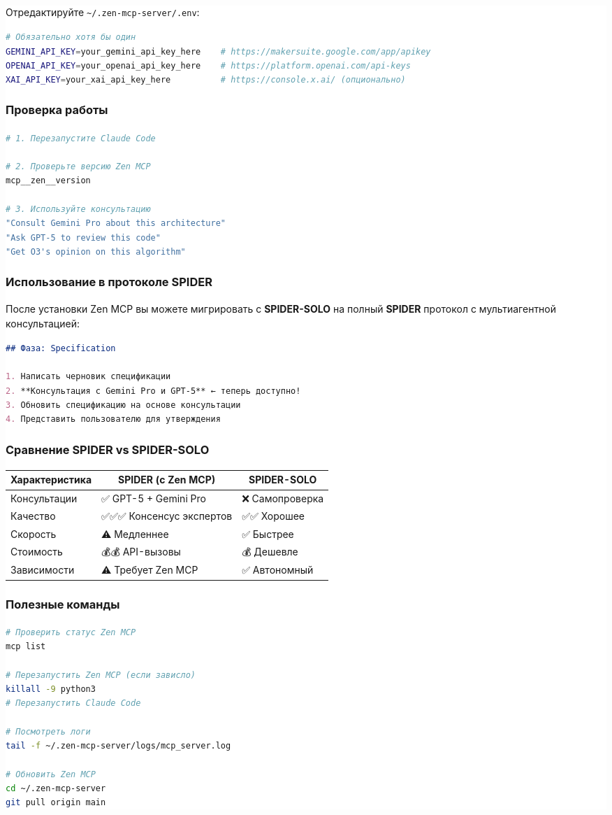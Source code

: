 Отредактируйте `~/.zen-mcp-server/.env`:

```bash
# Обязательно хотя бы один
GEMINI_API_KEY=your_gemini_api_key_here    # https://makersuite.google.com/app/apikey
OPENAI_API_KEY=your_openai_api_key_here    # https://platform.openai.com/api-keys
XAI_API_KEY=your_xai_api_key_here          # https://console.x.ai/ (опционально)
```

### Проверка работы

```bash
# 1. Перезапустите Claude Code

# 2. Проверьте версию Zen MCP
mcp__zen__version

# 3. Используйте консультацию
"Consult Gemini Pro about this architecture"
"Ask GPT-5 to review this code"
"Get O3's opinion on this algorithm"
```

### Использование в протоколе SPIDER

После установки Zen MCP вы можете мигрировать с **SPIDER-SOLO** на полный **SPIDER** протокол с мультиагентной консультацией:

```markdown
## Фаза: Specification

1. Написать черновик спецификации
2. **Консультация с Gemini Pro и GPT-5** ← теперь доступно!
3. Обновить спецификацию на основе консультации
4. Представить пользователю для утверждения
```

### Сравнение SPIDER vs SPIDER-SOLO

| Характеристика | SPIDER (с Zen MCP) | SPIDER-SOLO |
|---|---|---|
| Консультации | ✅ GPT-5 + Gemini Pro | ❌ Самопроверка |
| Качество | ✅✅✅ Консенсус экспертов | ✅✅ Хорошее |
| Скорость | ⚠️ Медленнее | ✅ Быстрее |
| Стоимость | 💰💰 API-вызовы | 💰 Дешевле |
| Зависимости | ⚠️ Требует Zen MCP | ✅ Автономный |

### Полезные команды

```bash
# Проверить статус Zen MCP
mcp list

# Перезапустить Zen MCP (если зависло)
killall -9 python3
# Перезапустить Claude Code

# Посмотреть логи
tail -f ~/.zen-mcp-server/logs/mcp_server.log

# Обновить Zen MCP
cd ~/.zen-mcp-server
git pull origin main
```